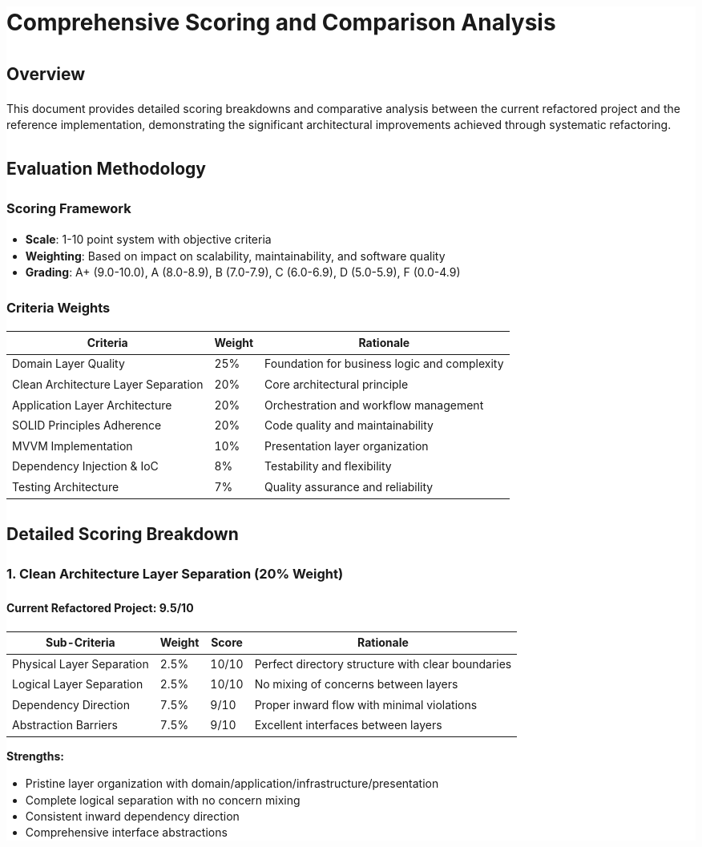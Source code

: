 # Comprehensive Scoring and Comparison Analysis

## Overview

This document provides detailed scoring breakdowns and comparative analysis between the current refactored project and the reference implementation, demonstrating the significant architectural improvements achieved through systematic refactoring.

## Evaluation Methodology

### Scoring Framework
- **Scale**: 1-10 point system with objective criteria
- **Weighting**: Based on impact on scalability, maintainability, and software quality
- **Grading**: A+ (9.0-10.0), A (8.0-8.9), B (7.0-7.9), C (6.0-6.9), D (5.0-5.9), F (0.0-4.9)

### Criteria Weights
| Criteria | Weight | Rationale |
|----------|--------|-----------|
| Domain Layer Quality | 25% | Foundation for business logic and complexity |
| Clean Architecture Layer Separation | 20% | Core architectural principle |
| Application Layer Architecture | 20% | Orchestration and workflow management |
| SOLID Principles Adherence | 20% | Code quality and maintainability |
| MVVM Implementation | 10% | Presentation layer organization |
| Dependency Injection & IoC | 8% | Testability and flexibility |
| Testing Architecture | 7% | Quality assurance and reliability |

## Detailed Scoring Breakdown

### 1. Clean Architecture Layer Separation (20% Weight)

#### Current Refactored Project: 9.5/10
| Sub-Criteria | Weight | Score | Rationale |
|--------------|--------|-------|-----------|
| Physical Layer Separation | 2.5% | 10/10 | Perfect directory structure with clear boundaries |
| Logical Layer Separation | 2.5% | 10/10 | No mixing of concerns between layers |
| Dependency Direction | 7.5% | 9/10 | Proper inward flow with minimal violations |
| Abstraction Barriers | 7.5% | 9/10 | Excellent interfaces between layers |

**Strengths:**
- Pristine layer organization with domain/application/infrastructure/presentation
- Complete logical separation with no concern mixing
- Consistent inward dependency direction
- Comprehensive interface abstractions
